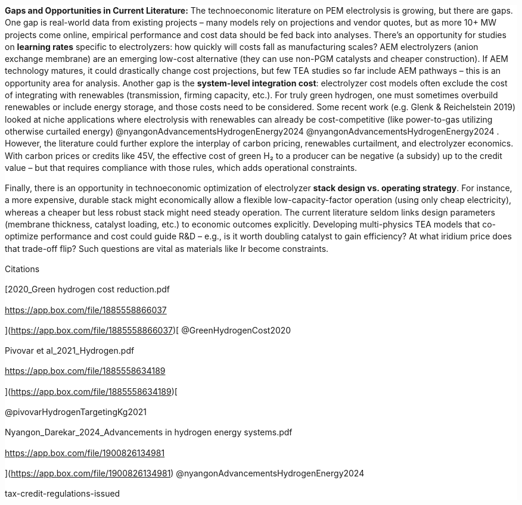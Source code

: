 **Gaps and Opportunities in Current Literature:** The technoeconomic literature on PEM electrolysis is growing, but there are gaps. One gap is real-world data from existing projects – many models rely on projections and vendor quotes, but as more 10+ MW projects come online, empirical performance and cost data should be fed back into analyses. There’s an opportunity for studies on **learning rates** specific to electrolyzers: how quickly will costs fall as manufacturing scales? AEM electrolyzers (anion exchange membrane) are an emerging low-cost alternative (they can use non-PGM catalysts and cheaper construction). If AEM technology matures, it could drastically change cost projections, but few TEA studies so far include AEM pathways – this is an opportunity area for analysis. Another gap is the **system-level integration cost**: electrolyzer cost models often exclude the cost of integrating with renewables (transmission, firming capacity, etc.). For truly green hydrogen, one must sometimes overbuild renewables or include energy storage, and those costs need to be considered. Some recent work (e.g. Glenk & Reichelstein 2019) looked at niche applications where electrolysis with renewables can already be cost-competitive (like power-to-gas utilizing otherwise curtailed energy) @nyangonAdvancementsHydrogenEnergy2024  @nyangonAdvancementsHydrogenEnergy2024 . However, the literature could further explore the interplay of carbon pricing, renewables curtailment, and electrolyzer economics. With carbon prices or credits like 45V, the effective cost of green H₂ to a producer can be negative (a subsidy) up to the credit value – but that requires compliance with those rules, which adds operational constraints.

Finally, there is an opportunity in technoeconomic optimization of electrolyzer **stack design vs. operating strategy**. For instance, a more expensive, durable stack might economically allow a flexible low-capacity-factor operation (using only cheap electricity), whereas a cheaper but less robust stack might need steady operation. The current literature seldom links design parameters (membrane thickness, catalyst loading, etc.) to economic outcomes explicitly. Developing multi-physics TEA models that co-optimize performance and cost could guide R&D – e.g., is it worth doubling catalyst to gain efficiency? At what iridium price does that trade-off flip? Such questions are vital as materials like Ir become constraints.





Citations

[2020_Green hydrogen cost reduction.pdf

https://app.box.com/file/1885558866037

](https://app.box.com/file/1885558866037)[
@GreenHydrogenCost2020

Pivovar et al_2021_Hydrogen.pdf

https://app.box.com/file/1885558634189

](https://app.box.com/file/1885558634189)[

@pivovarHydrogenTargetingKg2021



Nyangon_Darekar_2024_Advancements in hydrogen energy systems.pdf

https://app.box.com/file/1900826134981

](https://app.box.com/file/1900826134981)
@nyangonAdvancementsHydrogenEnergy2024 

tax-credit-regulations-issued
